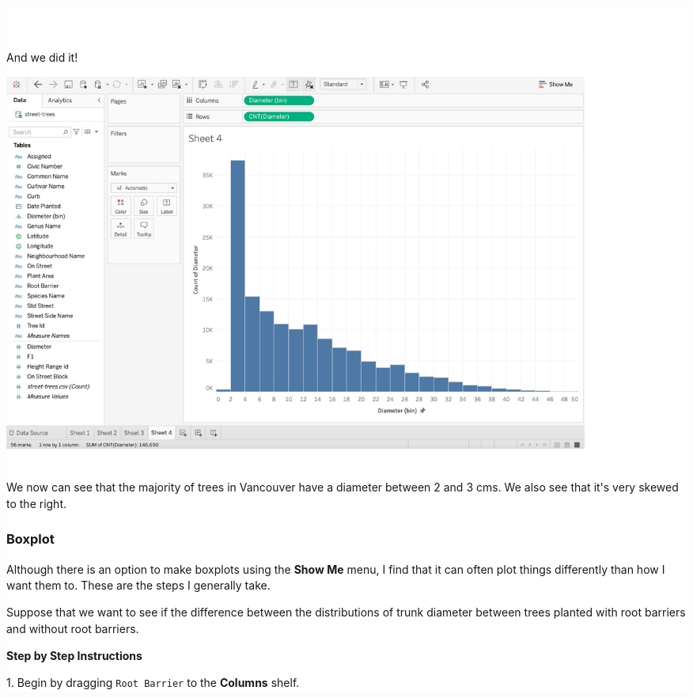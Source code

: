 
<br>
<br>

And we did it!

<img src="imgs/easy_hist11.png"  width = "85%" alt="404 image" />

<br>
<br>

 We now can see that the majority of trees in Vancouver have a diameter between 2 and 3 cms. We also see that it's very skewed to the right. 

### Boxplot

Although there is an option to make boxplots using the **Show Me** menu, I find that it can often plot things differently than how I want them to. These are the steps I generally take. 

Suppose that we want to see if the difference between the distributions of trunk diameter between trees planted with root barriers and without root barriers. 

**Step by Step Instructions**

1\. Begin by dragging `Root Barrier` to the **Columns** shelf. 
